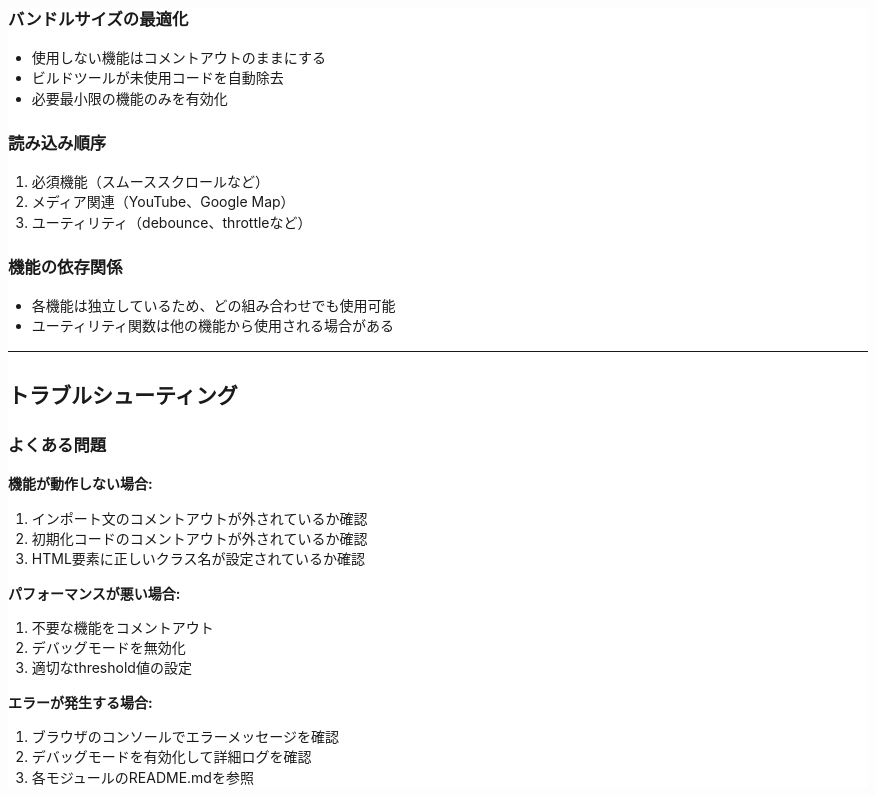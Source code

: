### バンドルサイズの最適化
- 使用しない機能はコメントアウトのままにする
- ビルドツールが未使用コードを自動除去
- 必要最小限の機能のみを有効化

### 読み込み順序
1. 必須機能（スムーススクロールなど）
2. メディア関連（YouTube、Google Map）
3. ユーティリティ（debounce、throttleなど）

### 機能の依存関係
- 各機能は独立しているため、どの組み合わせでも使用可能
- ユーティリティ関数は他の機能から使用される場合がある

---

## トラブルシューティング

### よくある問題

**機能が動作しない場合:**
1. インポート文のコメントアウトが外されているか確認
2. 初期化コードのコメントアウトが外されているか確認
3. HTML要素に正しいクラス名が設定されているか確認

**パフォーマンスが悪い場合:**
1. 不要な機能をコメントアウト
2. デバッグモードを無効化
3. 適切なthreshold値の設定

**エラーが発生する場合:**
1. ブラウザのコンソールでエラーメッセージを確認
2. デバッグモードを有効化して詳細ログを確認
3. 各モジュールのREADME.mdを参照